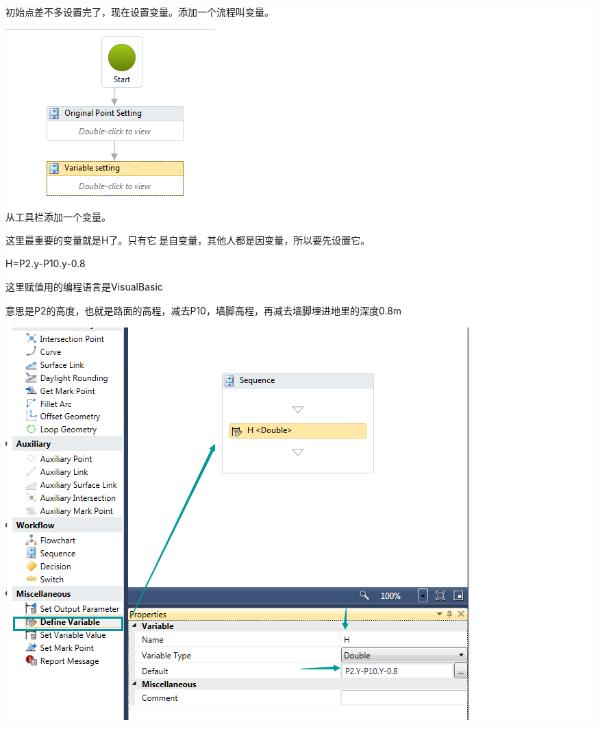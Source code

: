 初始点差不多设置完了，现在设置变量。添加一个流程叫变量。

![](/img/2017/20170701-hrl-civil3d-sac-dtq-17.jpg)

从工具栏添加一个变量。

这里最重要的变量就是H了。只有它 是自变量，其他人都是因变量，所以要先设置它。

H=P2.y-P10.y-0.8

这里赋值用的编程语言是VisualBasic

意思是P2的高度，也就是路面的高程，减去P10，墙脚高程，再减去墙脚埋进地里的深度0.8m

![](/img/2017/20170701-hrl-civil3d-sac-dtq-18.jpg)
